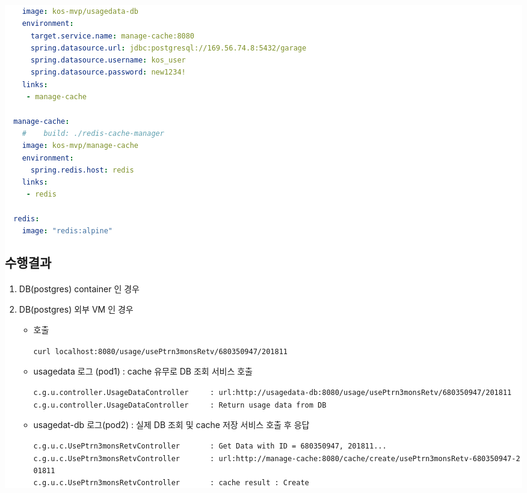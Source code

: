    ```yaml
       image: kos-mvp/usagedata-db
       environment:
         target.service.name: manage-cache:8080
         spring.datasource.url: jdbc:postgresql://169.56.74.8:5432/garage
         spring.datasource.username: kos_user
         spring.datasource.password: new1234!
       links:
        - manage-cache
   
     manage-cache:
       #    build: ./redis-cache-manager
       image: kos-mvp/manage-cache
       environment:
         spring.redis.host: redis
       links:
        - redis
   
     redis:
       image: "redis:alpine"
   ```




## 수행결과

1. DB(postgres) container 인 경우





1. DB(postgres) 외부 VM 인 경우

   - 호출

     ```
     curl localhost:8080/usage/usePtrn3monsRetv/680350947/201811
     ```

   - usagedata 로그 (pod1) : cache 유무로 DB 조회 서비스 호출

     ```
     c.g.u.controller.UsageDataController     : url:http://usagedata-db:8080/usage/usePtrn3monsRetv/680350947/201811
     c.g.u.controller.UsageDataController     : Return usage data from DB
     ```

   - usagedat-db 로그(pod2) : 실제 DB 조회 및 cache 저장 서비스 호출 후 응답

     ```
     c.g.u.c.UsePtrn3monsRetvController       : Get Data with ID = 680350947, 201811...
     c.g.u.c.UsePtrn3monsRetvController       : url:http://manage-cache:8080/cache/create/usePtrn3monsRetv-680350947-201811
     c.g.u.c.UsePtrn3monsRetvController       : cache result : Create
     ```
